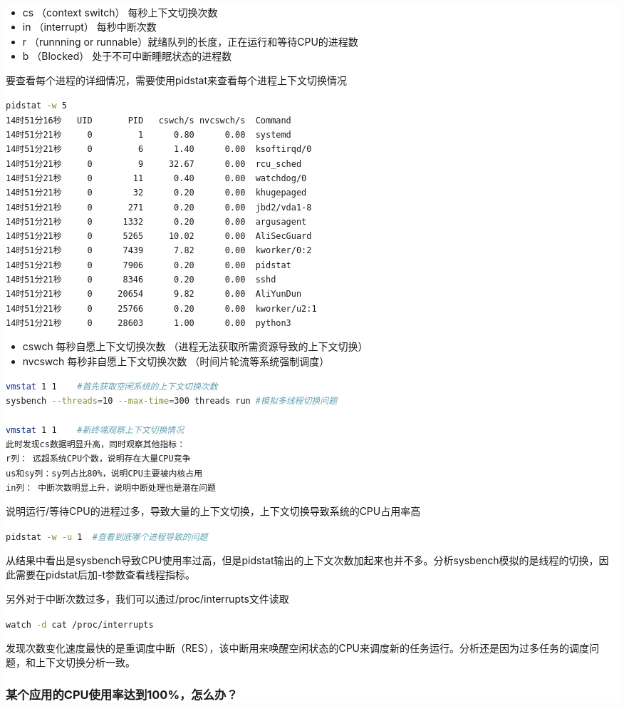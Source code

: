 - cs （context switch） 每秒上下文切换次数
- in （interrupt） 每秒中断次数
- r （runnning or runnable）就绪队列的长度，正在运行和等待CPU的进程数
- b （Blocked） 处于不可中断睡眠状态的进程数

要查看每个进程的详细情况，需要使用pidstat来查看每个进程上下文切换情况

```bash
pidstat -w 5
14时51分16秒   UID       PID   cswch/s nvcswch/s  Command
14时51分21秒     0         1      0.80      0.00  systemd
14时51分21秒     0         6      1.40      0.00  ksoftirqd/0
14时51分21秒     0         9     32.67      0.00  rcu_sched
14时51分21秒     0        11      0.40      0.00  watchdog/0
14时51分21秒     0        32      0.20      0.00  khugepaged
14时51分21秒     0       271      0.20      0.00  jbd2/vda1-8
14时51分21秒     0      1332      0.20      0.00  argusagent
14时51分21秒     0      5265     10.02      0.00  AliSecGuard
14时51分21秒     0      7439      7.82      0.00  kworker/0:2
14时51分21秒     0      7906      0.20      0.00  pidstat
14时51分21秒     0      8346      0.20      0.00  sshd
14时51分21秒     0     20654      9.82      0.00  AliYunDun
14时51分21秒     0     25766      0.20      0.00  kworker/u2:1
14时51分21秒     0     28603      1.00      0.00  python3
```

- cswch 每秒自愿上下文切换次数 （进程无法获取所需资源导致的上下文切换）
- nvcswch 每秒非自愿上下文切换次数 （时间片轮流等系统强制调度）

```bash
vmstat 1 1    #首先获取空闲系统的上下文切换次数
sysbench --threads=10 --max-time=300 threads run #模拟多线程切换问题

vmstat 1 1    #新终端观察上下文切换情况
此时发现cs数据明显升高，同时观察其他指标：
r列： 远超系统CPU个数，说明存在大量CPU竞争
us和sy列：sy列占比80%，说明CPU主要被内核占用
in列： 中断次数明显上升，说明中断处理也是潜在问题
```

说明运行/等待CPU的进程过多，导致大量的上下文切换，上下文切换导致系统的CPU占用率高

```bash
pidstat -w -u 1  #查看到底哪个进程导致的问题
```

从结果中看出是sysbench导致CPU使用率过高，但是pidstat输出的上下文次数加起来也并不多。分析sysbench模拟的是线程的切换，因此需要在pidstat后加-t参数查看线程指标。

另外对于中断次数过多，我们可以通过/proc/interrupts文件读取

```bash
watch -d cat /proc/interrupts
```

发现次数变化速度最快的是重调度中断（RES），该中断用来唤醒空闲状态的CPU来调度新的任务运行。分析还是因为过多任务的调度问题，和上下文切换分析一致。

### 某个应用的CPU使用率达到100%，怎么办？
